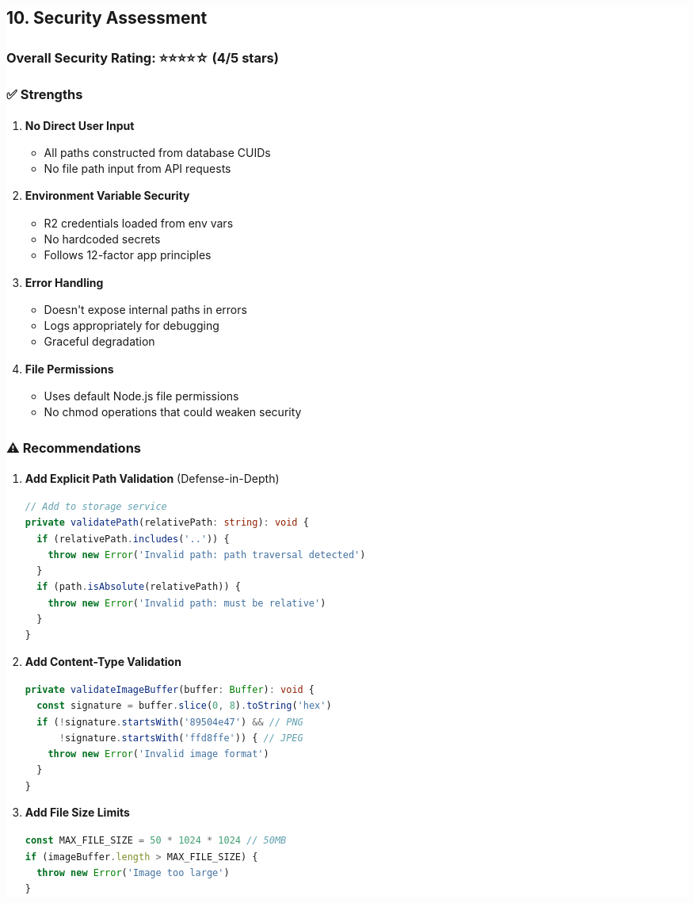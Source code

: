 
## 10. Security Assessment

### Overall Security Rating: ⭐⭐⭐⭐☆ (4/5 stars)

### ✅ Strengths

1. **No Direct User Input**
   - All paths constructed from database CUIDs
   - No file path input from API requests

2. **Environment Variable Security**
   - R2 credentials loaded from env vars
   - No hardcoded secrets
   - Follows 12-factor app principles

3. **Error Handling**
   - Doesn't expose internal paths in errors
   - Logs appropriately for debugging
   - Graceful degradation

4. **File Permissions**
   - Uses default Node.js file permissions
   - No chmod operations that could weaken security

### ⚠️ Recommendations

1. **Add Explicit Path Validation** (Defense-in-Depth)
   ```typescript
   // Add to storage service
   private validatePath(relativePath: string): void {
     if (relativePath.includes('..')) {
       throw new Error('Invalid path: path traversal detected')
     }
     if (path.isAbsolute(relativePath)) {
       throw new Error('Invalid path: must be relative')
     }
   }
   ```

2. **Add Content-Type Validation**
   ```typescript
   private validateImageBuffer(buffer: Buffer): void {
     const signature = buffer.slice(0, 8).toString('hex')
     if (!signature.startsWith('89504e47') && // PNG
         !signature.startsWith('ffd8ffe')) { // JPEG
       throw new Error('Invalid image format')
     }
   }
   ```

3. **Add File Size Limits**
   ```typescript
   const MAX_FILE_SIZE = 50 * 1024 * 1024 // 50MB
   if (imageBuffer.length > MAX_FILE_SIZE) {
     throw new Error('Image too large')
   }
   ```
